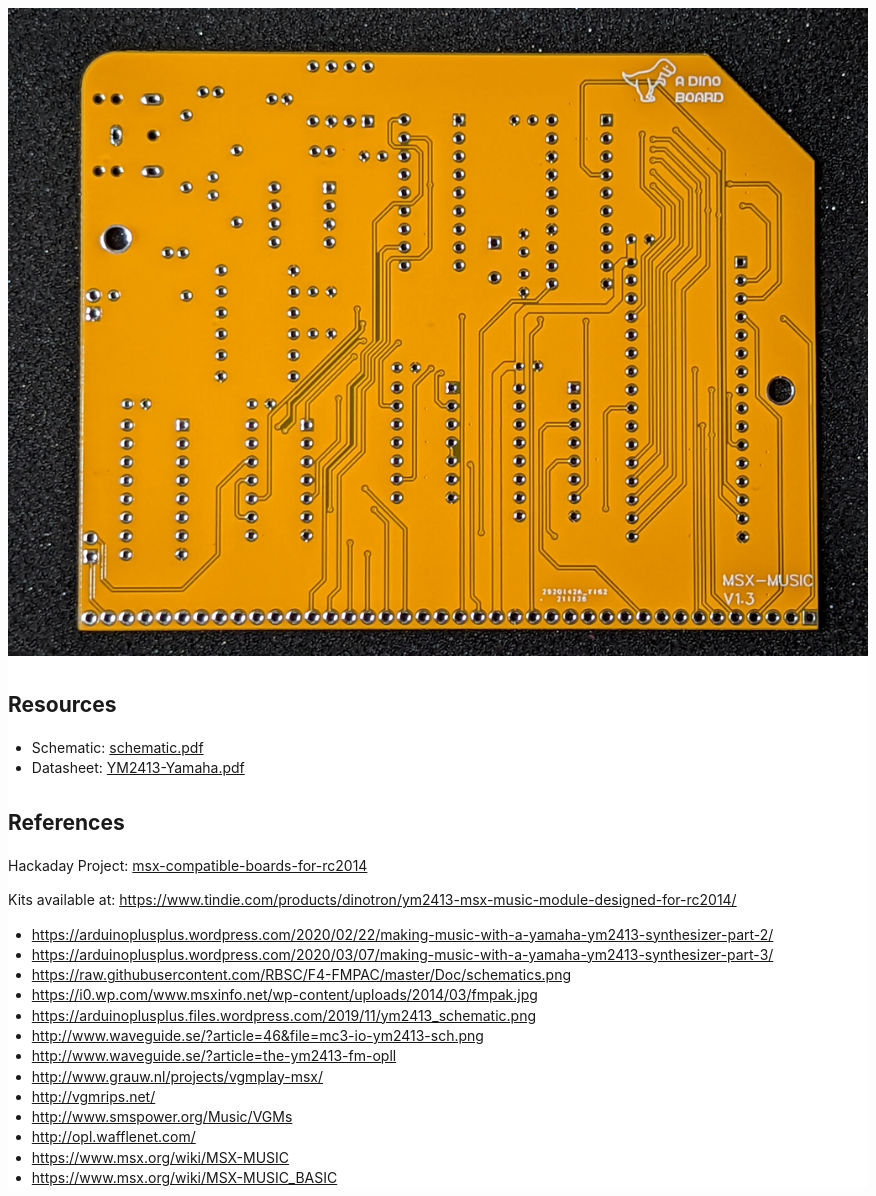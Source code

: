 <img src="images/pcb-back.jpg" alt="PCB Back" width="100%"/>

## Resources

* Schematic: [schematic.pdf](./schematic.pdf "Schematic")
* Datasheet: [YM2413-Yamaha.pdf](./YM2413-Yamaha.pdf "YM2413-Yamaha Datasheet")

## References

Hackaday Project: [msx-compatible-boards-for-rc2014](https://hackaday.io/project/175574-msx-compatible-boards-for-rc2014)

Kits available at: https://www.tindie.com/products/dinotron/ym2413-msx-music-module-designed-for-rc2014/

* https://arduinoplusplus.wordpress.com/2020/02/22/making-music-with-a-yamaha-ym2413-synthesizer-part-2/
* https://arduinoplusplus.wordpress.com/2020/03/07/making-music-with-a-yamaha-ym2413-synthesizer-part-3/
* https://raw.githubusercontent.com/RBSC/F4-FMPAC/master/Doc/schematics.png
* https://i0.wp.com/www.msxinfo.net/wp-content/uploads/2014/03/fmpak.jpg
* https://arduinoplusplus.files.wordpress.com/2019/11/ym2413_schematic.png
* http://www.waveguide.se/?article=46&file=mc3-io-ym2413-sch.png
* http://www.waveguide.se/?article=the-ym2413-fm-opll
* http://www.grauw.nl/projects/vgmplay-msx/
* http://vgmrips.net/
* http://www.smspower.org/Music/VGMs
* http://opl.wafflenet.com/
* https://www.msx.org/wiki/MSX-MUSIC
* https://www.msx.org/wiki/MSX-MUSIC_BASIC
